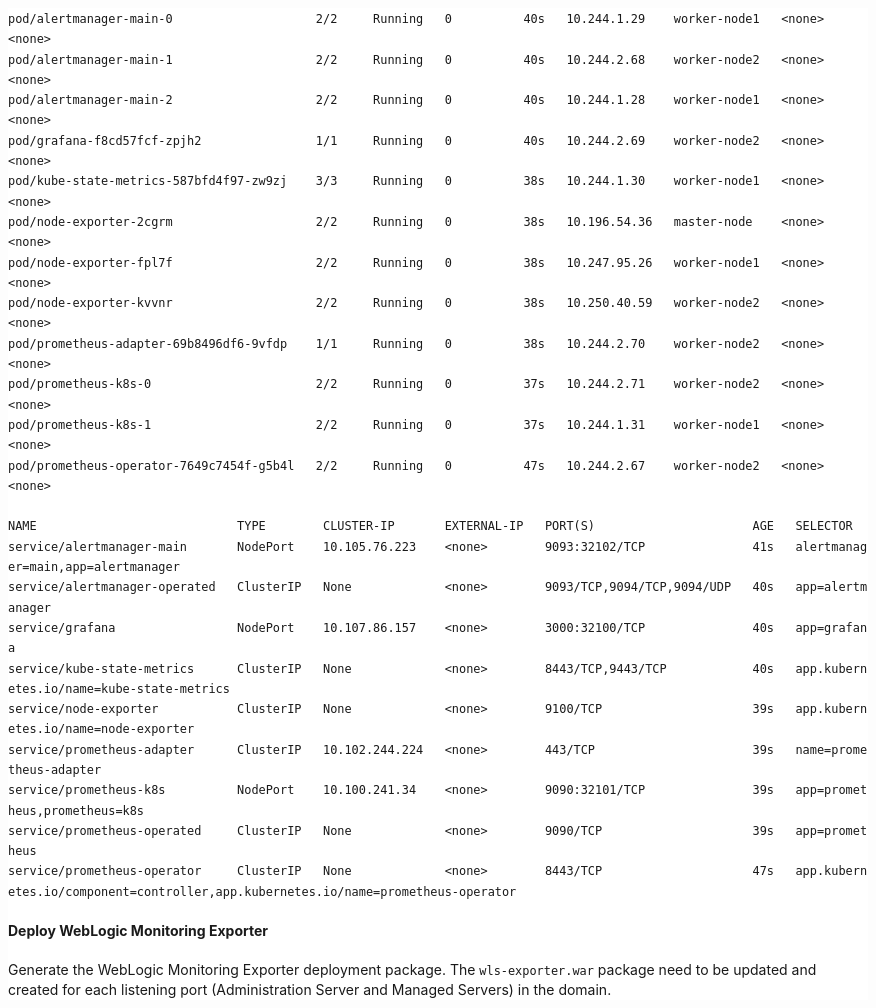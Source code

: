    ```
   pod/alertmanager-main-0                    2/2     Running   0          40s   10.244.1.29    worker-node1   <none>           <none>
   pod/alertmanager-main-1                    2/2     Running   0          40s   10.244.2.68    worker-node2   <none>           <none>
   pod/alertmanager-main-2                    2/2     Running   0          40s   10.244.1.28    worker-node1   <none>           <none>
   pod/grafana-f8cd57fcf-zpjh2                1/1     Running   0          40s   10.244.2.69    worker-node2   <none>           <none>
   pod/kube-state-metrics-587bfd4f97-zw9zj    3/3     Running   0          38s   10.244.1.30    worker-node1   <none>           <none>
   pod/node-exporter-2cgrm                    2/2     Running   0          38s   10.196.54.36   master-node    <none>           <none>
   pod/node-exporter-fpl7f                    2/2     Running   0          38s   10.247.95.26   worker-node1   <none>           <none>
   pod/node-exporter-kvvnr                    2/2     Running   0          38s   10.250.40.59   worker-node2   <none>           <none>
   pod/prometheus-adapter-69b8496df6-9vfdp    1/1     Running   0          38s   10.244.2.70    worker-node2   <none>           <none>
   pod/prometheus-k8s-0                       2/2     Running   0          37s   10.244.2.71    worker-node2   <none>           <none>
   pod/prometheus-k8s-1                       2/2     Running   0          37s   10.244.1.31    worker-node1   <none>           <none>
   pod/prometheus-operator-7649c7454f-g5b4l   2/2     Running   0          47s   10.244.2.67    worker-node2   <none>           <none>

   NAME                            TYPE        CLUSTER-IP       EXTERNAL-IP   PORT(S)                      AGE   SELECTOR
   service/alertmanager-main       NodePort    10.105.76.223    <none>        9093:32102/TCP               41s   alertmanager=main,app=alertmanager
   service/alertmanager-operated   ClusterIP   None             <none>        9093/TCP,9094/TCP,9094/UDP   40s   app=alertmanager
   service/grafana                 NodePort    10.107.86.157    <none>        3000:32100/TCP               40s   app=grafana
   service/kube-state-metrics      ClusterIP   None             <none>        8443/TCP,9443/TCP            40s   app.kubernetes.io/name=kube-state-metrics
   service/node-exporter           ClusterIP   None             <none>        9100/TCP                     39s   app.kubernetes.io/name=node-exporter
   service/prometheus-adapter      ClusterIP   10.102.244.224   <none>        443/TCP                      39s   name=prometheus-adapter
   service/prometheus-k8s          NodePort    10.100.241.34    <none>        9090:32101/TCP               39s   app=prometheus,prometheus=k8s
   service/prometheus-operated     ClusterIP   None             <none>        9090/TCP                     39s   app=prometheus
   service/prometheus-operator     ClusterIP   None             <none>        8443/TCP                     47s   app.kubernetes.io/component=controller,app.kubernetes.io/name=prometheus-operator
   ```
  

#### Deploy WebLogic Monitoring Exporter


Generate the WebLogic Monitoring Exporter deployment package. The `wls-exporter.war` package need to be updated and created for each listening port (Administration Server and Managed Servers) in the domain.
